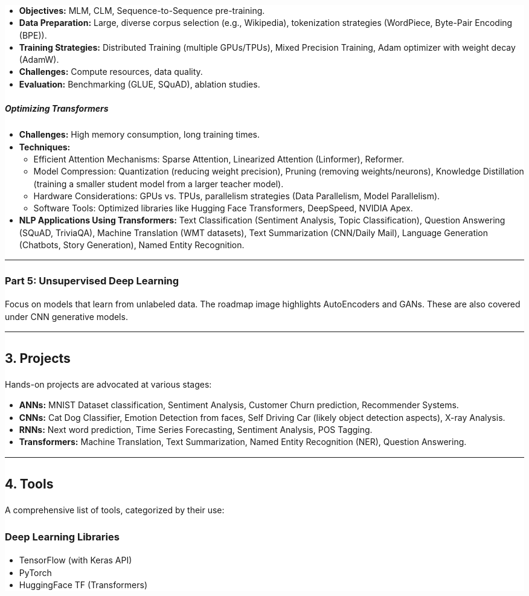 - **Objectives:** MLM, CLM, Sequence-to-Sequence pre-training.
- **Data Preparation:** Large, diverse corpus selection (e.g., Wikipedia), tokenization strategies (WordPiece, Byte-Pair Encoding (BPE)).
- **Training Strategies:** Distributed Training (multiple GPUs/TPUs), Mixed Precision Training, Adam optimizer with weight decay (AdamW).
- **Challenges:** Compute resources, data quality.
- **Evaluation:** Benchmarking (GLUE, SQuAD), ablation studies.

##### Optimizing Transformers

- **Challenges:** High memory consumption, long training times.
- **Techniques:**
  - Efficient Attention Mechanisms: Sparse Attention, Linearized Attention (Linformer), Reformer.
  - Model Compression: Quantization (reducing weight precision), Pruning (removing weights/neurons), Knowledge Distillation (training a smaller student model from a larger teacher model).
  - Hardware Considerations: GPUs vs. TPUs, parallelism strategies (Data Parallelism, Model Parallelism).
  - Software Tools: Optimized libraries like Hugging Face Transformers, DeepSpeed, NVIDIA Apex.
- **NLP Applications Using Transformers:** Text Classification (Sentiment Analysis, Topic Classification), Question Answering (SQuAD, TriviaQA), Machine Translation (WMT datasets), Text Summarization (CNN/Daily Mail), Language Generation (Chatbots, Story Generation), Named Entity Recognition.

---

### Part 5: Unsupervised Deep Learning

Focus on models that learn from unlabeled data. The roadmap image highlights AutoEncoders and GANs. These are also covered under CNN generative models.

---

## 3. Projects

Hands-on projects are advocated at various stages:

- **ANNs:** MNIST Dataset classification, Sentiment Analysis, Customer Churn prediction, Recommender Systems.
- **CNNs:** Cat Dog Classifier, Emotion Detection from faces, Self Driving Car (likely object detection aspects), X-ray Analysis.
- **RNNs:** Next word prediction, Time Series Forecasting, Sentiment Analysis, POS Tagging.
- **Transformers:** Machine Translation, Text Summarization, Named Entity Recognition (NER), Question Answering.

---

## 4. Tools

A comprehensive list of tools, categorized by their use:

### Deep Learning Libraries

- TensorFlow (with Keras API)
- PyTorch
- HuggingFace TF (Transformers)
